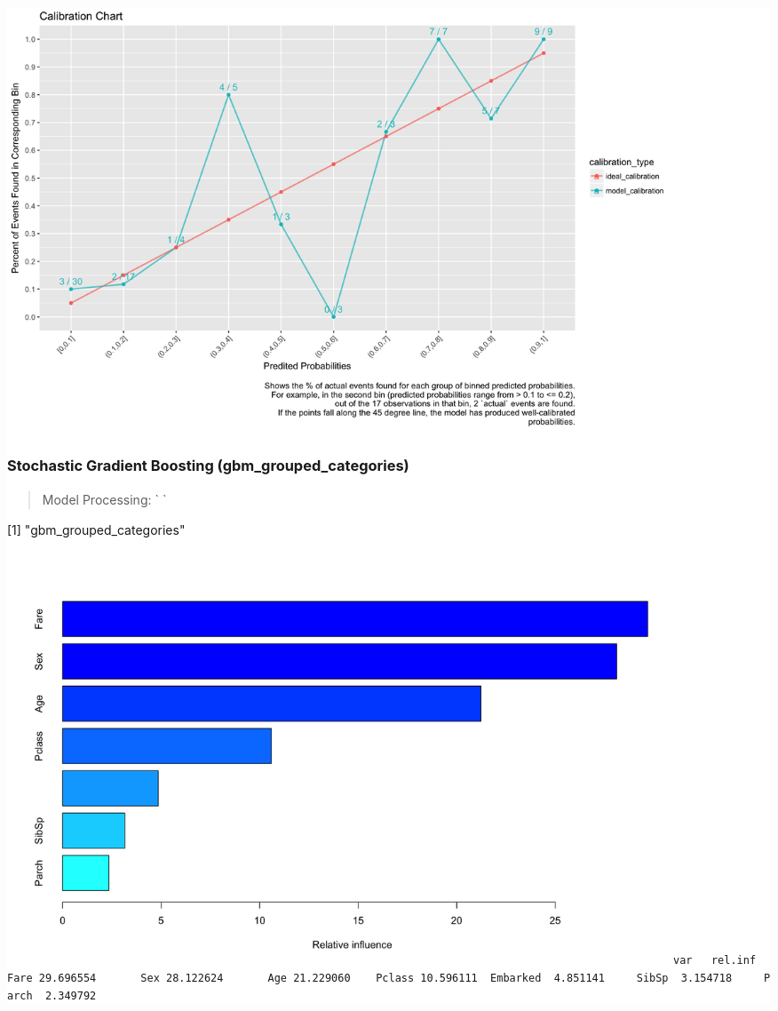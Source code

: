 <img src="predictive_analysis_classification_files/figure-markdown_github/top_models-31.png" width="750px" />

### Stochastic Gradient Boosting (gbm\_grouped\_categories)

> Model Processing: \` \`

\[1\] "gbm\_grouped\_categories" <img src="predictive_analysis_classification_files/figure-markdown_github/top_models-32.png" width="750px" />`var   rel.inf      Fare 29.696554       Sex 28.122624       Age 21.229060    Pclass 10.596111  Embarked  4.851141     SibSp  3.154718     Parch  2.349792`


